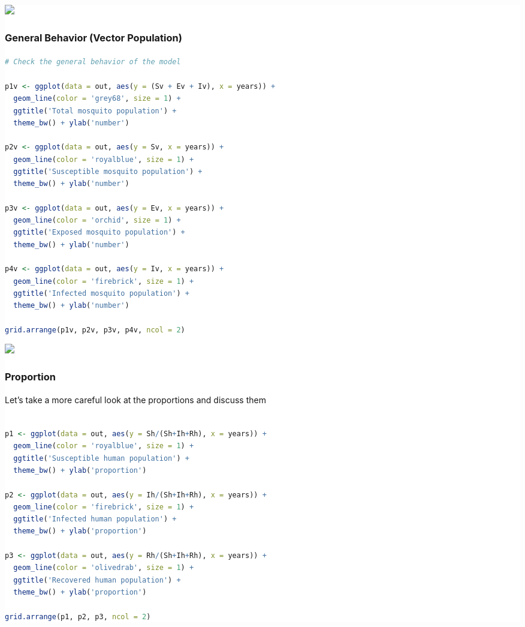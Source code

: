 ![](../post/practical-vbd_files/figure-gfm/p1-1.png)

### General Behavior (Vector Population)

``` r
# Check the general behavior of the model 

p1v <- ggplot(data = out, aes(y = (Sv + Ev + Iv), x = years)) +
  geom_line(color = 'grey68', size = 1) +
  ggtitle('Total mosquito population') +
  theme_bw() + ylab('number')

p2v <- ggplot(data = out, aes(y = Sv, x = years)) +
  geom_line(color = 'royalblue', size = 1) +
  ggtitle('Susceptible mosquito population') +
  theme_bw() + ylab('number')

p3v <- ggplot(data = out, aes(y = Ev, x = years)) +
  geom_line(color = 'orchid', size = 1) +
  ggtitle('Exposed mosquito population') +
  theme_bw() + ylab('number')

p4v <- ggplot(data = out, aes(y = Iv, x = years)) +
  geom_line(color = 'firebrick', size = 1) +
  ggtitle('Infected mosquito population') +
  theme_bw() + ylab('number')

grid.arrange(p1v, p2v, p3v, p4v, ncol = 2)
```

![](../post/practical-vbd_files/figure-gfm/p2-1.png)

### Proportion

Let’s take a more careful look at the proportions and discuss them

``` r

p1 <- ggplot(data = out, aes(y = Sh/(Sh+Ih+Rh), x = years)) +
  geom_line(color = 'royalblue', size = 1) +
  ggtitle('Susceptible human population') +
  theme_bw() + ylab('proportion')

p2 <- ggplot(data = out, aes(y = Ih/(Sh+Ih+Rh), x = years)) +
  geom_line(color = 'firebrick', size = 1) +
  ggtitle('Infected human population') +
  theme_bw() + ylab('proportion')

p3 <- ggplot(data = out, aes(y = Rh/(Sh+Ih+Rh), x = years)) +
  geom_line(color = 'olivedrab', size = 1) +
  ggtitle('Recovered human population') +
  theme_bw() + ylab('proportion')

grid.arrange(p1, p2, p3, ncol = 2)
```
